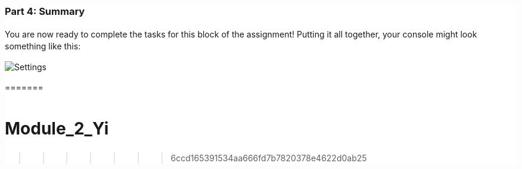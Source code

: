 ### Part 4: Summary

You are now ready to complete the tasks for this block of the assignment! Putting it all together, your console might look something like this:

![Settings](./img/setup_vscodeextensions_3.png)

=======
# Module_2_Yi
>>>>>>> 6ccd165391534aa666fd7b7820378e4622d0ab25

